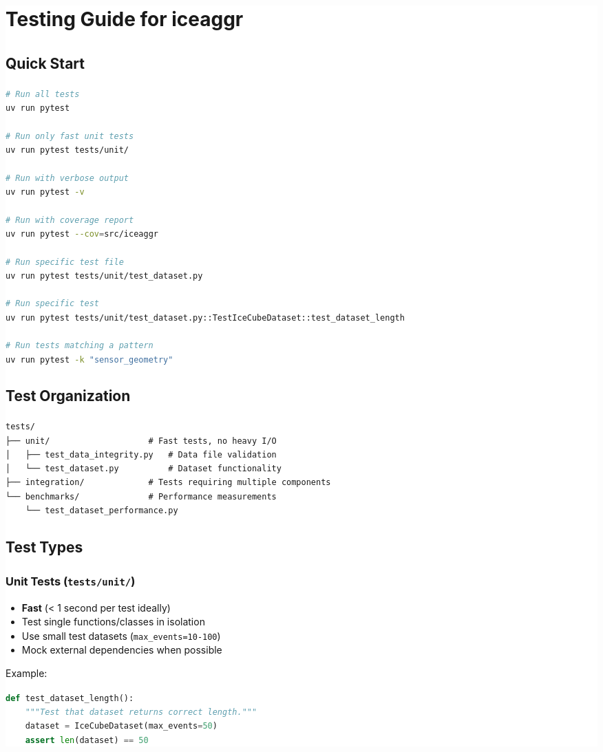 # Testing Guide for iceaggr

## Quick Start

```bash
# Run all tests
uv run pytest

# Run only fast unit tests
uv run pytest tests/unit/

# Run with verbose output
uv run pytest -v

# Run with coverage report
uv run pytest --cov=src/iceaggr

# Run specific test file
uv run pytest tests/unit/test_dataset.py

# Run specific test
uv run pytest tests/unit/test_dataset.py::TestIceCubeDataset::test_dataset_length

# Run tests matching a pattern
uv run pytest -k "sensor_geometry"
```

## Test Organization

```
tests/
├── unit/                    # Fast tests, no heavy I/O
│   ├── test_data_integrity.py   # Data file validation
│   └── test_dataset.py          # Dataset functionality
├── integration/             # Tests requiring multiple components
└── benchmarks/              # Performance measurements
    └── test_dataset_performance.py
```

## Test Types

### Unit Tests (`tests/unit/`)
- **Fast** (< 1 second per test ideally)
- Test single functions/classes in isolation
- Use small test datasets (`max_events=10-100`)
- Mock external dependencies when possible

Example:
```python
def test_dataset_length():
    """Test that dataset returns correct length."""
    dataset = IceCubeDataset(max_events=50)
    assert len(dataset) == 50
```
